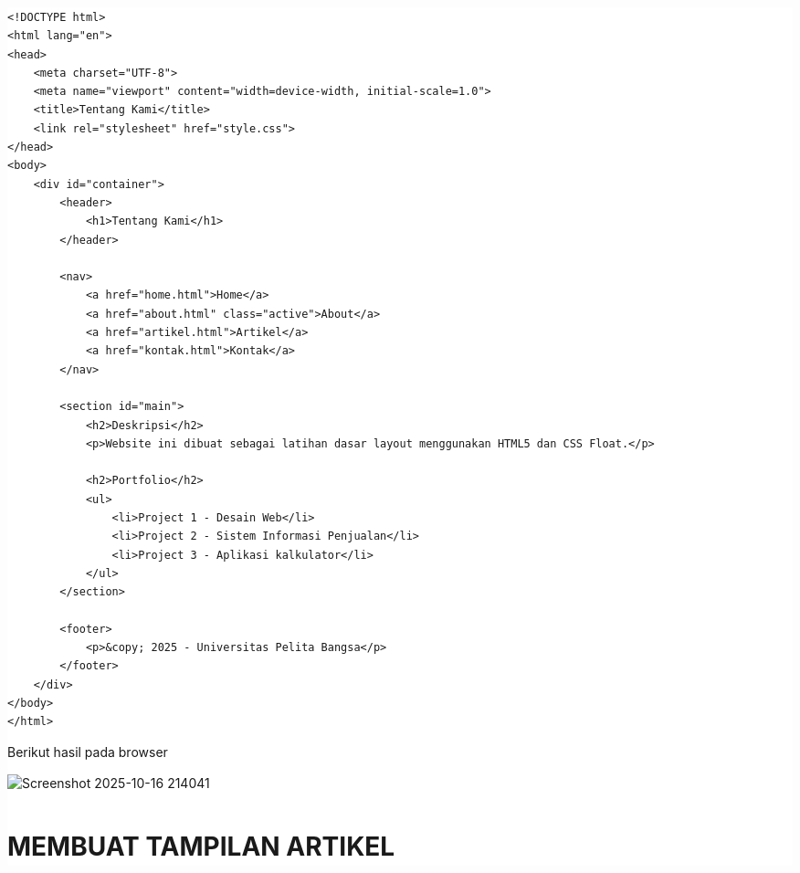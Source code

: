 



```
<!DOCTYPE html>
<html lang="en">
<head>
    <meta charset="UTF-8">
    <meta name="viewport" content="width=device-width, initial-scale=1.0">
    <title>Tentang Kami</title>
    <link rel="stylesheet" href="style.css">
</head>
<body>
    <div id="container">
        <header>
            <h1>Tentang Kami</h1>
        </header>

        <nav>
            <a href="home.html">Home</a>
            <a href="about.html" class="active">About</a>
            <a href="artikel.html">Artikel</a>
            <a href="kontak.html">Kontak</a>
        </nav>

        <section id="main">
            <h2>Deskripsi</h2>
            <p>Website ini dibuat sebagai latihan dasar layout menggunakan HTML5 dan CSS Float.</p>

            <h2>Portfolio</h2>
            <ul>
                <li>Project 1 - Desain Web</li>
                <li>Project 2 - Sistem Informasi Penjualan</li>
                <li>Project 3 - Aplikasi kalkulator</li>
            </ul>
        </section>

        <footer>
            <p>&copy; 2025 - Universitas Pelita Bangsa</p>
        </footer>
    </div>
</body>
</html>
```

   Berikut hasil pada browser

<img width="1354" height="689" alt="Screenshot 2025-10-16 214041" src="https://github.com/user-attachments/assets/c89c3042-313a-4f1d-8fee-a01e8988f47f" />


# MEMBUAT TAMPILAN ARTIKEL 
